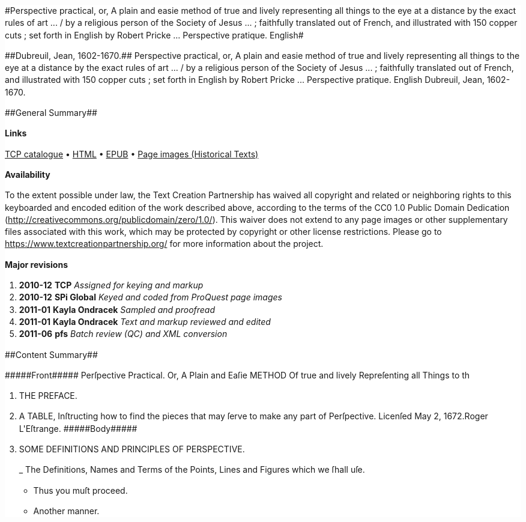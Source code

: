 #Perspective practical, or, A plain and easie method of true and lively representing all things to the eye at a distance by the exact rules of art ... / by a religious person of the Society of Jesus ... ; faithfully translated out of French, and illustrated with 150 copper cuts ; set forth in English by Robert Pricke ... Perspective pratique. English#

##Dubreuil, Jean, 1602-1670.##
Perspective practical, or, A plain and easie method of true and lively representing all things to the eye at a distance by the exact rules of art ... / by a religious person of the Society of Jesus ... ; faithfully translated out of French, and illustrated with 150 copper cuts ; set forth in English by Robert Pricke ...
Perspective pratique. English
Dubreuil, Jean, 1602-1670.

##General Summary##

**Links**

[TCP catalogue](http://www.ota.ox.ac.uk/tcp/)  • 
[HTML](http://tei.it.ox.ac.uk/tcp/Texts-HTML/free/A36/A36723.html)  • 
[EPUB](http://tei.it.ox.ac.uk/tcp/Texts-EPUB/free/A36/A36723.epub) • 
[Page images (Historical Texts)](https://historicaltexts.jisc.ac.uk/eebo-12306394e)

**Availability**

To the extent possible under law, the Text Creation Partnership has waived all copyright and related or neighboring rights to this keyboarded and encoded edition of the work described above, according to the terms of the CC0 1.0 Public Domain Dedication (http://creativecommons.org/publicdomain/zero/1.0/). This waiver does not extend to any page images or other supplementary files associated with this work, which may be protected by copyright or other license restrictions. Please go to https://www.textcreationpartnership.org/ for more information about the project.

**Major revisions**

1. __2010-12__ __TCP__ *Assigned for keying and markup*
1. __2010-12__ __SPi Global__ *Keyed and coded from ProQuest page images*
1. __2011-01__ __Kayla Ondracek__ *Sampled and proofread*
1. __2011-01__ __Kayla Ondracek__ *Text and markup reviewed and edited*
1. __2011-06__ __pfs__ *Batch review (QC) and XML conversion*

##Content Summary##

#####Front#####
Perſpective Practical. Or, A Plain and Eaſie METHOD Of true and lively Repreſenting all Things to th
1. THE PREFACE.

1. A TABLE, Inſtructing how to find the pieces that may ſerve to make any part of Perſpective.
Licenſed May 2, 1672.Roger L'Eſtrange.
#####Body#####

1. SOME DEFINITIONS AND PRINCIPLES OF PERSPECTIVE.

    _ The Definitions, Names and Terms of the Points, Lines and Figures which we ſhall uſe.

      * Thus you muſt proceed.

      * Another manner.
